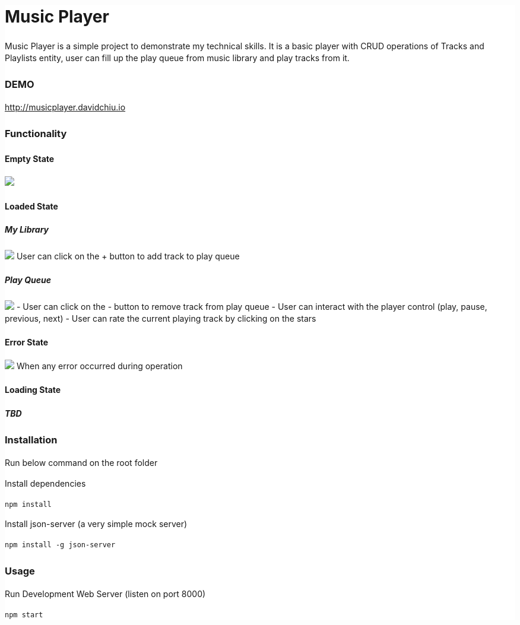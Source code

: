 #  Music Player
Music Player is a simple project to demonstrate my technical skills. It is a basic player with CRUD operations of Tracks and Playlists entity, user can fill up the play queue from music library and play tracks from it.

### DEMO
http://musicplayer.davidchiu.io

### Functionality
#### Empty State
<img src="https://cloud.githubusercontent.com/assets/963966/23863030/87ad3b0c-0806-11e7-921a-3c26fdb4b8dc.png" width="400px">  

#### Loaded State  
##### My Library  
<img src="https://cloud.githubusercontent.com/assets/963966/23863218/103da452-0807-11e7-814f-a61f2d253221.png" width="400px">  
User can click on the + button to add track to play queue  

##### Play Queue  
<img src="https://cloud.githubusercontent.com/assets/963966/23863222/11f4c38e-0807-11e7-99f4-d6fe5f347cb4.png" width="400px">  
- User can click on the - button to remove track from play queue  
- User can interact with the player control (play, pause, previous, next)
- User can rate the current playing track by clicking on the stars

#### Error State
<img src="https://cloud.githubusercontent.com/assets/963966/23863246/27b58f78-0807-11e7-957e-caf41e94a636.png" width="400px">  
When any error occurred during operation

#### Loading State
##### TBD

### Installation
Run below command on the root folder  

Install dependencies
```
npm install
```
Install json-server (a very simple mock server)
```
npm install -g json-server
```

### Usage
Run Development Web Server (listen on port 8000)
```
npm start
```
